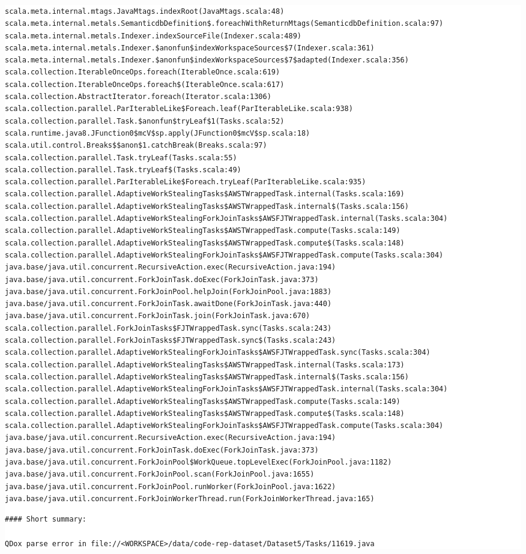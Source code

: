 	scala.meta.internal.mtags.JavaMtags.indexRoot(JavaMtags.scala:48)
	scala.meta.internal.metals.SemanticdbDefinition$.foreachWithReturnMtags(SemanticdbDefinition.scala:97)
	scala.meta.internal.metals.Indexer.indexSourceFile(Indexer.scala:489)
	scala.meta.internal.metals.Indexer.$anonfun$indexWorkspaceSources$7(Indexer.scala:361)
	scala.meta.internal.metals.Indexer.$anonfun$indexWorkspaceSources$7$adapted(Indexer.scala:356)
	scala.collection.IterableOnceOps.foreach(IterableOnce.scala:619)
	scala.collection.IterableOnceOps.foreach$(IterableOnce.scala:617)
	scala.collection.AbstractIterator.foreach(Iterator.scala:1306)
	scala.collection.parallel.ParIterableLike$Foreach.leaf(ParIterableLike.scala:938)
	scala.collection.parallel.Task.$anonfun$tryLeaf$1(Tasks.scala:52)
	scala.runtime.java8.JFunction0$mcV$sp.apply(JFunction0$mcV$sp.scala:18)
	scala.util.control.Breaks$$anon$1.catchBreak(Breaks.scala:97)
	scala.collection.parallel.Task.tryLeaf(Tasks.scala:55)
	scala.collection.parallel.Task.tryLeaf$(Tasks.scala:49)
	scala.collection.parallel.ParIterableLike$Foreach.tryLeaf(ParIterableLike.scala:935)
	scala.collection.parallel.AdaptiveWorkStealingTasks$AWSTWrappedTask.internal(Tasks.scala:169)
	scala.collection.parallel.AdaptiveWorkStealingTasks$AWSTWrappedTask.internal$(Tasks.scala:156)
	scala.collection.parallel.AdaptiveWorkStealingForkJoinTasks$AWSFJTWrappedTask.internal(Tasks.scala:304)
	scala.collection.parallel.AdaptiveWorkStealingTasks$AWSTWrappedTask.compute(Tasks.scala:149)
	scala.collection.parallel.AdaptiveWorkStealingTasks$AWSTWrappedTask.compute$(Tasks.scala:148)
	scala.collection.parallel.AdaptiveWorkStealingForkJoinTasks$AWSFJTWrappedTask.compute(Tasks.scala:304)
	java.base/java.util.concurrent.RecursiveAction.exec(RecursiveAction.java:194)
	java.base/java.util.concurrent.ForkJoinTask.doExec(ForkJoinTask.java:373)
	java.base/java.util.concurrent.ForkJoinPool.helpJoin(ForkJoinPool.java:1883)
	java.base/java.util.concurrent.ForkJoinTask.awaitDone(ForkJoinTask.java:440)
	java.base/java.util.concurrent.ForkJoinTask.join(ForkJoinTask.java:670)
	scala.collection.parallel.ForkJoinTasks$FJTWrappedTask.sync(Tasks.scala:243)
	scala.collection.parallel.ForkJoinTasks$FJTWrappedTask.sync$(Tasks.scala:243)
	scala.collection.parallel.AdaptiveWorkStealingForkJoinTasks$AWSFJTWrappedTask.sync(Tasks.scala:304)
	scala.collection.parallel.AdaptiveWorkStealingTasks$AWSTWrappedTask.internal(Tasks.scala:173)
	scala.collection.parallel.AdaptiveWorkStealingTasks$AWSTWrappedTask.internal$(Tasks.scala:156)
	scala.collection.parallel.AdaptiveWorkStealingForkJoinTasks$AWSFJTWrappedTask.internal(Tasks.scala:304)
	scala.collection.parallel.AdaptiveWorkStealingTasks$AWSTWrappedTask.compute(Tasks.scala:149)
	scala.collection.parallel.AdaptiveWorkStealingTasks$AWSTWrappedTask.compute$(Tasks.scala:148)
	scala.collection.parallel.AdaptiveWorkStealingForkJoinTasks$AWSFJTWrappedTask.compute(Tasks.scala:304)
	java.base/java.util.concurrent.RecursiveAction.exec(RecursiveAction.java:194)
	java.base/java.util.concurrent.ForkJoinTask.doExec(ForkJoinTask.java:373)
	java.base/java.util.concurrent.ForkJoinPool$WorkQueue.topLevelExec(ForkJoinPool.java:1182)
	java.base/java.util.concurrent.ForkJoinPool.scan(ForkJoinPool.java:1655)
	java.base/java.util.concurrent.ForkJoinPool.runWorker(ForkJoinPool.java:1622)
	java.base/java.util.concurrent.ForkJoinWorkerThread.run(ForkJoinWorkerThread.java:165)
```
#### Short summary: 

QDox parse error in file://<WORKSPACE>/data/code-rep-dataset/Dataset5/Tasks/11619.java